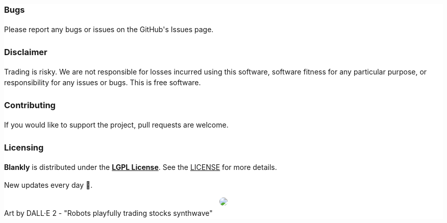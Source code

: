 ### Bugs

Please report any bugs or issues on the GitHub's Issues page.

### Disclaimer 

Trading is risky. We are not responsible for losses incurred using this software, software fitness for any particular purpose, or responsibility for any issues or bugs.
This is free software.

### Contributing

If you would like to support the project, pull requests are welcome.

### Licensing 

**Blankly** is distributed under the [**LGPL License**](https://www.gnu.org/licenses/lgpl-3.0.en.html). See the [LICENSE](/LICENSE) for more details.

New updates every day 💪.

<div align="center">
    <img src="https://firebasestorage.googleapis.com/v0/b/blankly-6ada5.appspot.com/o/github%2Fblanklybots.png?alt=media&token=005728b0-5f49-476d-968a-07fe0683ca09" style="border-radius:10px; width: 30%">
</div>
Art by DALL·E 2 - "Robots playfully trading stocks synthwave"

